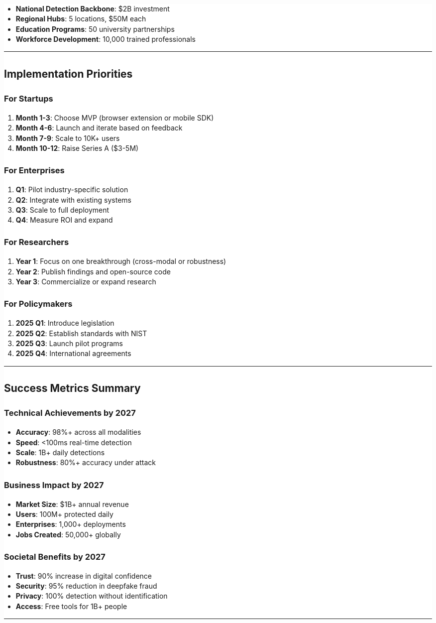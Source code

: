 - **National Detection Backbone**: $2B investment
- **Regional Hubs**: 5 locations, $50M each
- **Education Programs**: 50 university partnerships
- **Workforce Development**: 10,000 trained professionals

---

## Implementation Priorities

### For Startups
1. **Month 1-3**: Choose MVP (browser extension or mobile SDK)
2. **Month 4-6**: Launch and iterate based on feedback
3. **Month 7-9**: Scale to 10K+ users
4. **Month 10-12**: Raise Series A ($3-5M)

### For Enterprises
1. **Q1**: Pilot industry-specific solution
2. **Q2**: Integrate with existing systems
3. **Q3**: Scale to full deployment
4. **Q4**: Measure ROI and expand

### For Researchers
1. **Year 1**: Focus on one breakthrough (cross-modal or robustness)
2. **Year 2**: Publish findings and open-source code
3. **Year 3**: Commercialize or expand research

### For Policymakers
1. **2025 Q1**: Introduce legislation
2. **2025 Q2**: Establish standards with NIST
3. **2025 Q3**: Launch pilot programs
4. **2025 Q4**: International agreements

---

## Success Metrics Summary

### Technical Achievements by 2027
- **Accuracy**: 98%+ across all modalities
- **Speed**: <100ms real-time detection
- **Scale**: 1B+ daily detections
- **Robustness**: 80%+ accuracy under attack

### Business Impact by 2027
- **Market Size**: $1B+ annual revenue
- **Users**: 100M+ protected daily
- **Enterprises**: 1,000+ deployments
- **Jobs Created**: 50,000+ globally

### Societal Benefits by 2027
- **Trust**: 90% increase in digital confidence
- **Security**: 95% reduction in deepfake fraud
- **Privacy**: 100% detection without identification
- **Access**: Free tools for 1B+ people

---